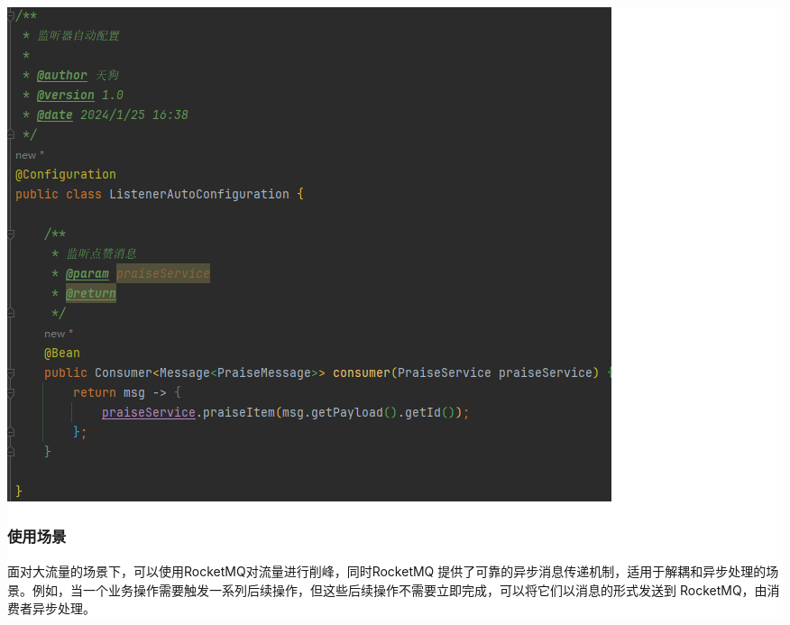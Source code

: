 ![mq_consumer.png](..%2Fassets%2Fmq_consumer.png)

### 使用场景

面对大流量的场景下，可以使用RocketMQ对流量进行削峰，同时RocketMQ 提供了可靠的异步消息传递机制，适用于解耦和异步处理的场景。例如，当一个业务操作需要触发一系列后续操作，但这些后续操作不需要立即完成，可以将它们以消息的形式发送到 RocketMQ，由消费者异步处理。

